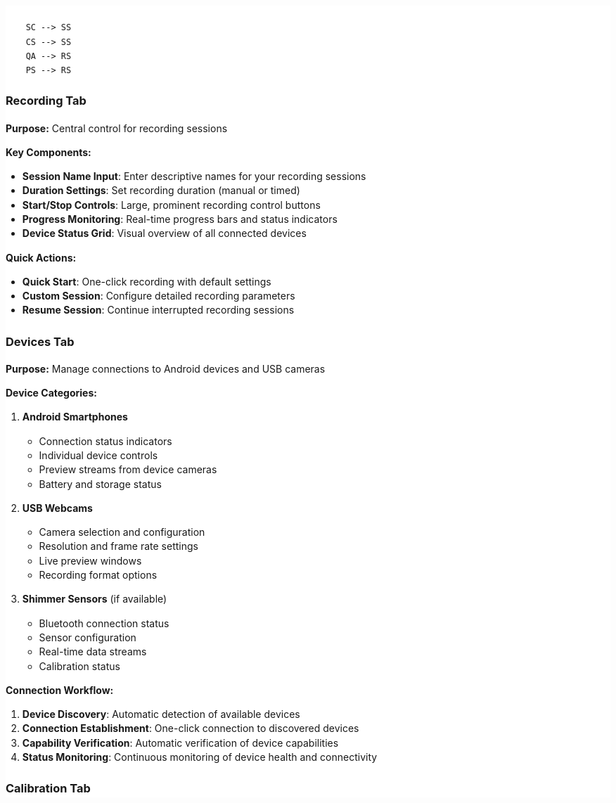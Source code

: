 ```mermaid
    
    SC --> SS
    CS --> SS
    QA --> RS
    PS --> RS
```

### Recording Tab

**Purpose:** Central control for recording sessions

**Key Components:**
- **Session Name Input**: Enter descriptive names for your recording sessions
- **Duration Settings**: Set recording duration (manual or timed)
- **Start/Stop Controls**: Large, prominent recording control buttons
- **Progress Monitoring**: Real-time progress bars and status indicators
- **Device Status Grid**: Visual overview of all connected devices

**Quick Actions:**
- **Quick Start**: One-click recording with default settings
- **Custom Session**: Configure detailed recording parameters
- **Resume Session**: Continue interrupted recording sessions

### Devices Tab

**Purpose:** Manage connections to Android devices and USB cameras

**Device Categories:**
1. **Android Smartphones**
   - Connection status indicators
   - Individual device controls
   - Preview streams from device cameras
   - Battery and storage status

2. **USB Webcams**
   - Camera selection and configuration
   - Resolution and frame rate settings
   - Live preview windows
   - Recording format options

3. **Shimmer Sensors** (if available)
   - Bluetooth connection status
   - Sensor configuration
   - Real-time data streams
   - Calibration status

**Connection Workflow:**
1. **Device Discovery**: Automatic detection of available devices
2. **Connection Establishment**: One-click connection to discovered devices
3. **Capability Verification**: Automatic verification of device capabilities
4. **Status Monitoring**: Continuous monitoring of device health and connectivity

### Calibration Tab
